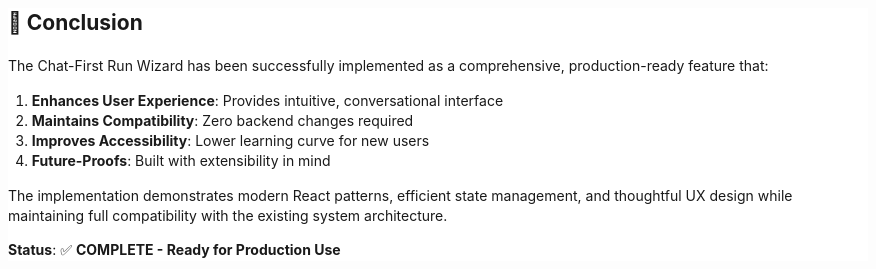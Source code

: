 ## 🎉 Conclusion

The Chat-First Run Wizard has been successfully implemented as a comprehensive, production-ready feature that:

1. **Enhances User Experience**: Provides intuitive, conversational interface
2. **Maintains Compatibility**: Zero backend changes required
3. **Improves Accessibility**: Lower learning curve for new users
4. **Future-Proofs**: Built with extensibility in mind

The implementation demonstrates modern React patterns, efficient state management, and thoughtful UX design while maintaining full compatibility with the existing system architecture.

**Status**: ✅ **COMPLETE - Ready for Production Use**
